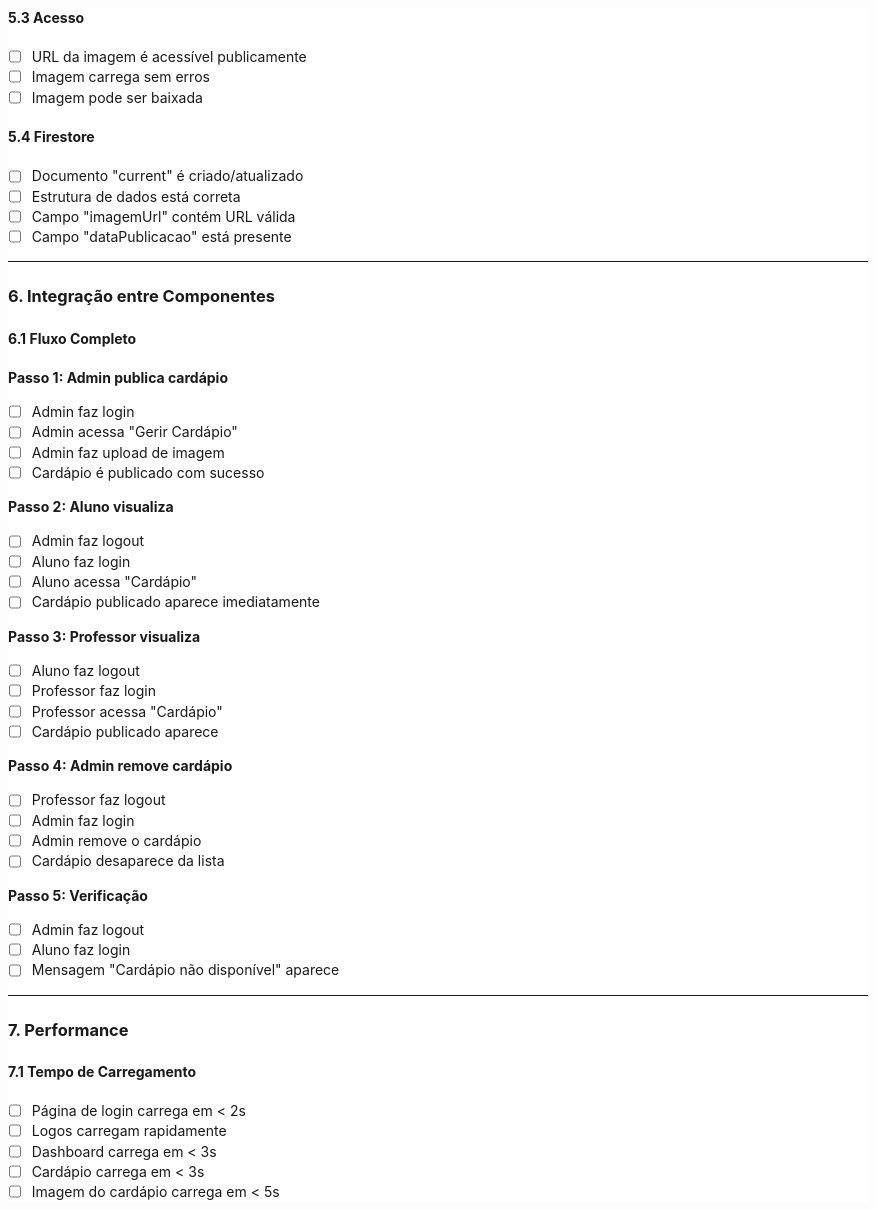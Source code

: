 #### 5.3 Acesso
- [ ] URL da imagem é acessível publicamente
- [ ] Imagem carrega sem erros
- [ ] Imagem pode ser baixada

#### 5.4 Firestore
- [ ] Documento "current" é criado/atualizado
- [ ] Estrutura de dados está correta
- [ ] Campo "imagemUrl" contém URL válida
- [ ] Campo "dataPublicacao" está presente

---

### 6. Integração entre Componentes

#### 6.1 Fluxo Completo

**Passo 1: Admin publica cardápio**
- [ ] Admin faz login
- [ ] Admin acessa "Gerir Cardápio"
- [ ] Admin faz upload de imagem
- [ ] Cardápio é publicado com sucesso

**Passo 2: Aluno visualiza**
- [ ] Admin faz logout
- [ ] Aluno faz login
- [ ] Aluno acessa "Cardápio"
- [ ] Cardápio publicado aparece imediatamente

**Passo 3: Professor visualiza**
- [ ] Aluno faz logout
- [ ] Professor faz login
- [ ] Professor acessa "Cardápio"
- [ ] Cardápio publicado aparece

**Passo 4: Admin remove cardápio**
- [ ] Professor faz logout
- [ ] Admin faz login
- [ ] Admin remove o cardápio
- [ ] Cardápio desaparece da lista

**Passo 5: Verificação**
- [ ] Admin faz logout
- [ ] Aluno faz login
- [ ] Mensagem "Cardápio não disponível" aparece

---

### 7. Performance

#### 7.1 Tempo de Carregamento
- [ ] Página de login carrega em < 2s
- [ ] Logos carregam rapidamente
- [ ] Dashboard carrega em < 3s
- [ ] Cardápio carrega em < 3s
- [ ] Imagem do cardápio carrega em < 5s
